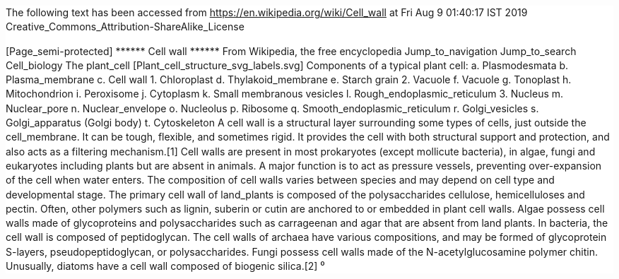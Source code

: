 The following text has been accessed from https://en.wikipedia.org/wiki/Cell_wall at Fri Aug 9 01:40:17 IST 2019
Creative_Commons_Attribution-ShareAlike_License



















[Page_semi-protected]
****** Cell wall ******
From Wikipedia, the free encyclopedia
Jump_to_navigation Jump_to_search
Cell_biology
The plant_cell
[Plant_cell_structure_svg_labels.svg]
Components of a typical plant cell:
      a. Plasmodesmata
      b. Plasma_membrane
      c. Cell wall
      1. Chloroplast
            d. Thylakoid_membrane
            e. Starch grain
      2. Vacuole
            f. Vacuole
            g. Tonoplast
      h. Mitochondrion
      i. Peroxisome
      j. Cytoplasm
      k. Small membranous vesicles
      l. Rough_endoplasmic_reticulum
      3. Nucleus
            m. Nuclear_pore
            n. Nuclear_envelope
            o. Nucleolus
      p. Ribosome
      q. Smooth_endoplasmic_reticulum
      r. Golgi_vesicles
      s. Golgi_apparatus (Golgi body)
      t. Cytoskeleton
A cell wall is a structural layer surrounding some types of cells, just outside
the cell_membrane. It can be tough, flexible, and sometimes rigid. It provides
the cell with both structural support and protection, and also acts as a
filtering mechanism.[1] Cell walls are present in most prokaryotes (except
mollicute bacteria), in algae, fungi and eukaryotes including plants but are
absent in animals. A major function is to act as pressure vessels, preventing
over-expansion of the cell when water enters.
The composition of cell walls varies between species and may depend on cell
type and developmental stage. The primary cell wall of land_plants is composed
of the polysaccharides cellulose, hemicelluloses and pectin. Often, other
polymers such as lignin, suberin or cutin are anchored to or embedded in plant
cell walls. Algae possess cell walls made of glycoproteins and polysaccharides
such as carrageenan and agar that are absent from land plants. In bacteria, the
cell wall is composed of peptidoglycan. The cell walls of archaea have various
compositions, and may be formed of glycoprotein S-layers, pseudopeptidoglycan,
or polysaccharides. Fungi possess cell walls made of the N-acetylglucosamine
polymer chitin. Unusually, diatoms have a cell wall composed of biogenic
silica.[2]
⁰